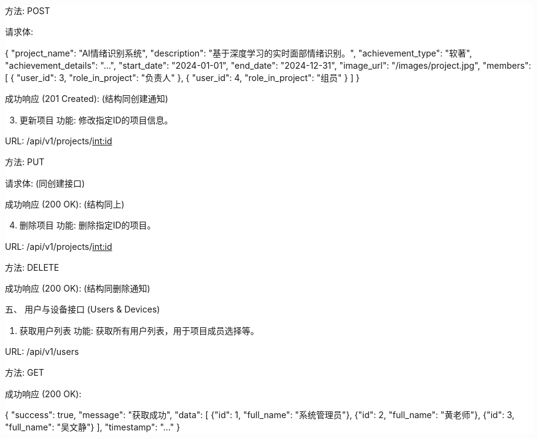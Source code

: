 方法: POST

请求体:

{
    "project_name": "AI情绪识别系统",
    "description": "基于深度学习的实时面部情绪识别。",
    "achievement_type": "软著",
    "achievement_details": "...",
    "start_date": "2024-01-01",
    "end_date": "2024-12-31",
    "image_url": "/images/project.jpg",
    "members": [
        { "user_id": 3, "role_in_project": "负责人" },
        { "user_id": 4, "role_in_project": "组员" }
    ]
}

成功响应 (201 Created): (结构同创建通知)

3. 更新项目
功能: 修改指定ID的项目信息。

URL: /api/v1/projects/<int:id>

方法: PUT

请求体: (同创建接口)

成功响应 (200 OK): (结构同上)

4. 删除项目
功能: 删除指定ID的项目。

URL: /api/v1/projects/<int:id>

方法: DELETE

成功响应 (200 OK): (结构同删除通知)

五、 用户与设备接口 (Users & Devices)
1. 获取用户列表
功能: 获取所有用户列表，用于项目成员选择等。

URL: /api/v1/users

方法: GET

成功响应 (200 OK):

{
    "success": true,
    "message": "获取成功",
    "data": [
        {"id": 1, "full_name": "系统管理员"},
        {"id": 2, "full_name": "黄老师"},
        {"id": 3, "full_name": "吴文静"}
    ],
    "timestamp": "..."
}
